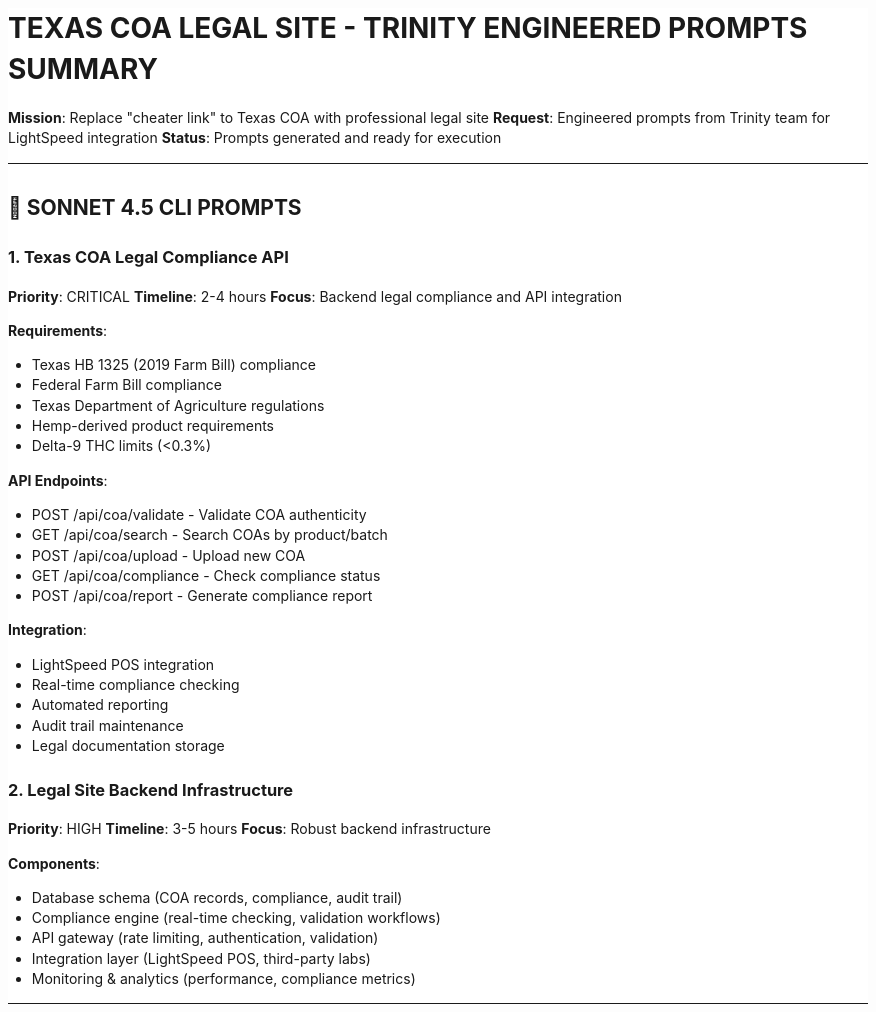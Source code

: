 # TEXAS COA LEGAL SITE - TRINITY ENGINEERED PROMPTS SUMMARY

**Mission**: Replace "cheater link" to Texas COA with professional legal site
**Request**: Engineered prompts from Trinity team for LightSpeed integration
**Status**: Prompts generated and ready for execution

---

## 🤖 SONNET 4.5 CLI PROMPTS

### 1. Texas COA Legal Compliance API

**Priority**: CRITICAL
**Timeline**: 2-4 hours
**Focus**: Backend legal compliance and API integration

**Requirements**:

- Texas HB 1325 (2019 Farm Bill) compliance
- Federal Farm Bill compliance
- Texas Department of Agriculture regulations
- Hemp-derived product requirements
- Delta-9 THC limits (<0.3%)

**API Endpoints**:

- POST /api/coa/validate - Validate COA authenticity
- GET /api/coa/search - Search COAs by product/batch
- POST /api/coa/upload - Upload new COA
- GET /api/coa/compliance - Check compliance status
- POST /api/coa/report - Generate compliance report

**Integration**:

- LightSpeed POS integration
- Real-time compliance checking
- Automated reporting
- Audit trail maintenance
- Legal documentation storage

### 2. Legal Site Backend Infrastructure

**Priority**: HIGH
**Timeline**: 3-5 hours
**Focus**: Robust backend infrastructure

**Components**:

- Database schema (COA records, compliance, audit trail)
- Compliance engine (real-time checking, validation workflows)
- API gateway (rate limiting, authentication, validation)
- Integration layer (LightSpeed POS, third-party labs)
- Monitoring & analytics (performance, compliance metrics)

---